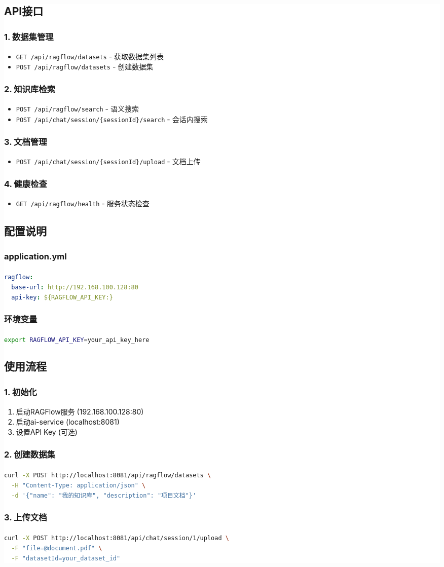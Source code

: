 ## API接口

### 1. 数据集管理
- `GET /api/ragflow/datasets` - 获取数据集列表
- `POST /api/ragflow/datasets` - 创建数据集

### 2. 知识库检索
- `POST /api/ragflow/search` - 语义搜索
- `POST /api/chat/session/{sessionId}/search` - 会话内搜索

### 3. 文档管理
- `POST /api/chat/session/{sessionId}/upload` - 文档上传

### 4. 健康检查
- `GET /api/ragflow/health` - 服务状态检查

## 配置说明

### application.yml
```yaml
ragflow:
  base-url: http://192.168.100.128:80
  api-key: ${RAGFLOW_API_KEY:}
```

### 环境变量
```bash
export RAGFLOW_API_KEY=your_api_key_here
```

## 使用流程

### 1. 初始化
1. 启动RAGFlow服务 (192.168.100.128:80)
2. 启动ai-service (localhost:8081)
3. 设置API Key (可选)

### 2. 创建数据集
```bash
curl -X POST http://localhost:8081/api/ragflow/datasets \
  -H "Content-Type: application/json" \
  -d '{"name": "我的知识库", "description": "项目文档"}'
```

### 3. 上传文档
```bash
curl -X POST http://localhost:8081/api/chat/session/1/upload \
  -F "file=@document.pdf" \
  -F "datasetId=your_dataset_id"
```
